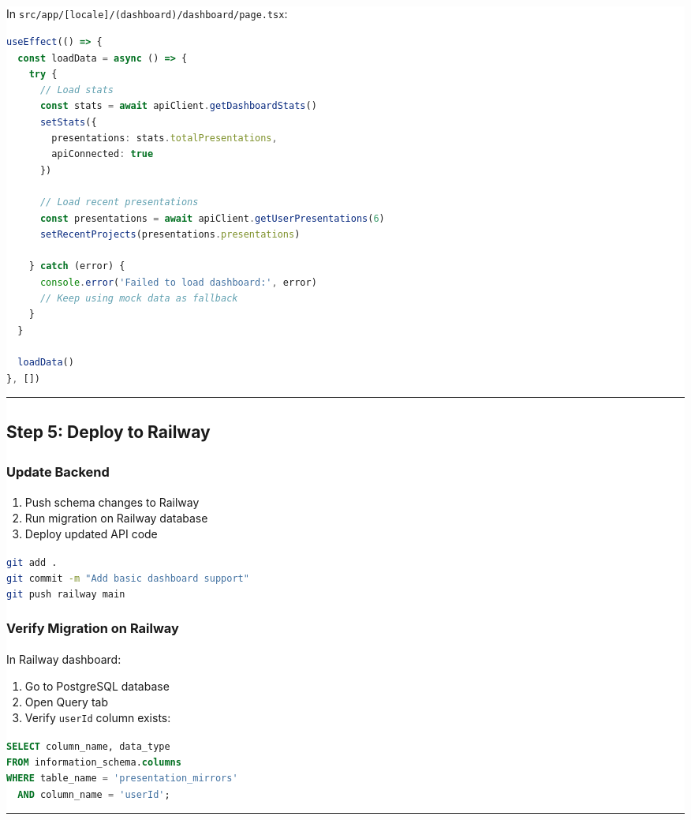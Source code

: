 In `src/app/[locale]/(dashboard)/dashboard/page.tsx`:

```typescript
useEffect(() => {
  const loadData = async () => {
    try {
      // Load stats
      const stats = await apiClient.getDashboardStats()
      setStats({
        presentations: stats.totalPresentations,
        apiConnected: true
      })
      
      // Load recent presentations
      const presentations = await apiClient.getUserPresentations(6)
      setRecentProjects(presentations.presentations)
      
    } catch (error) {
      console.error('Failed to load dashboard:', error)
      // Keep using mock data as fallback
    }
  }
  
  loadData()
}, [])
```

---

## Step 5: Deploy to Railway

### Update Backend
1. Push schema changes to Railway
2. Run migration on Railway database
3. Deploy updated API code

```bash
git add .
git commit -m "Add basic dashboard support"
git push railway main
```

### Verify Migration on Railway

In Railway dashboard:
1. Go to PostgreSQL database
2. Open Query tab
3. Verify `userId` column exists:

```sql
SELECT column_name, data_type 
FROM information_schema.columns 
WHERE table_name = 'presentation_mirrors' 
  AND column_name = 'userId';
```

---